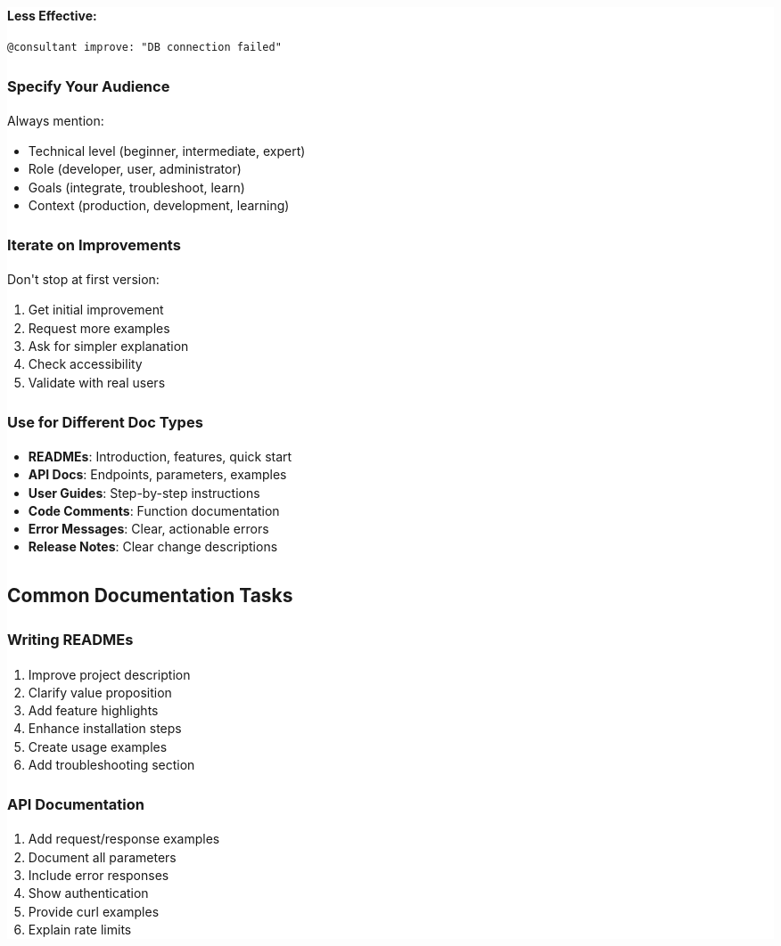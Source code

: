 **Less Effective:**

```
@consultant improve: "DB connection failed"
```

### Specify Your Audience

Always mention:

- Technical level (beginner, intermediate, expert)
- Role (developer, user, administrator)
- Goals (integrate, troubleshoot, learn)
- Context (production, development, learning)

### Iterate on Improvements

Don't stop at first version:

1. Get initial improvement
2. Request more examples
3. Ask for simpler explanation
4. Check accessibility
5. Validate with real users

### Use for Different Doc Types

- **READMEs**: Introduction, features, quick start
- **API Docs**: Endpoints, parameters, examples
- **User Guides**: Step-by-step instructions
- **Code Comments**: Function documentation
- **Error Messages**: Clear, actionable errors
- **Release Notes**: Clear change descriptions

## Common Documentation Tasks

### Writing READMEs

1. Improve project description
2. Clarify value proposition
3. Add feature highlights
4. Enhance installation steps
5. Create usage examples
6. Add troubleshooting section

### API Documentation

1. Add request/response examples
2. Document all parameters
3. Include error responses
4. Show authentication
5. Provide curl examples
6. Explain rate limits

